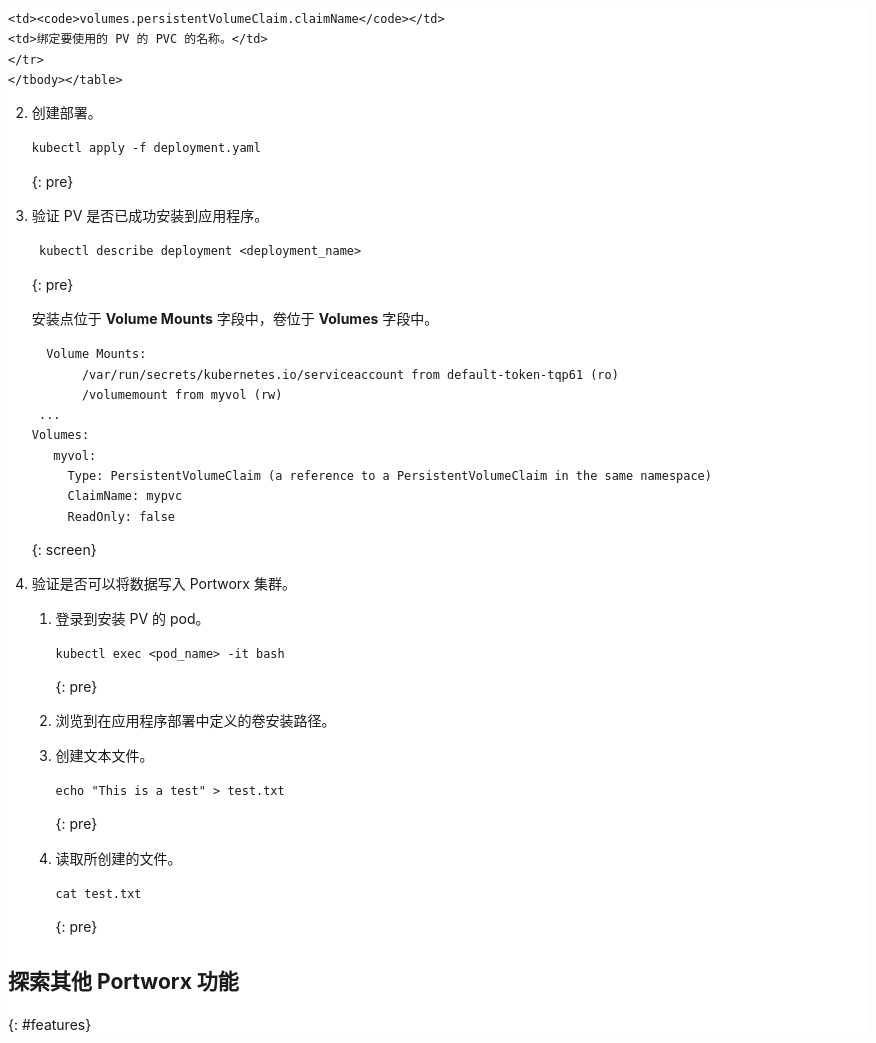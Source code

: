     <td><code>volumes.persistentVolumeClaim.claimName</code></td>
    <td>绑定要使用的 PV 的 PVC 的名称。</td>
    </tr>
    </tbody></table>

2. 创建部署。
   ```
   kubectl apply -f deployment.yaml
   ```
   {: pre}

3. 验证 PV 是否已成功安装到应用程序。

   ```
    kubectl describe deployment <deployment_name>
    ```
   {: pre}

   安装点位于 **Volume Mounts** 字段中，卷位于 **Volumes** 字段中。

   ```
     Volume Mounts:
          /var/run/secrets/kubernetes.io/serviceaccount from default-token-tqp61 (ro)
          /volumemount from myvol (rw)
    ...
   Volumes:
      myvol:
        Type: PersistentVolumeClaim (a reference to a PersistentVolumeClaim in the same namespace)
        ClaimName: mypvc
        ReadOnly: false

    ```
   {: screen}

4. 验证是否可以将数据写入 Portworx 集群。
   1. 登录到安装 PV 的 pod。
      ```
      kubectl exec <pod_name> -it bash
      ```
      {: pre}

   2. 浏览到在应用程序部署中定义的卷安装路径。
   3. 创建文本文件。
      ```
      echo "This is a test" > test.txt
      ```
      {: pre}

   4. 读取所创建的文件。
      ```
      cat test.txt
      ```
      {: pre}


## 探索其他 Portworx 功能
{: #features}
